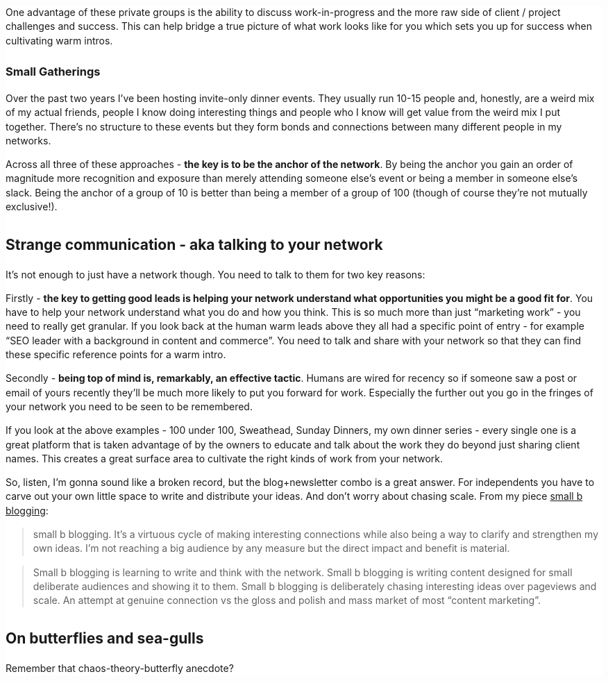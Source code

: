 One advantage of these private groups is the ability to discuss work-in-progress and the more raw side of client / project challenges and success. This can help bridge a true picture of what work looks like for you which sets you up for success when cultivating warm intros.

### Small Gatherings
Over the past two years I’ve been hosting invite-only dinner events. They usually run 10-15 people and, honestly, are a weird mix of my actual friends, people I know doing interesting things and people who I know will get value from the weird mix I put together. There’s no structure to these events but they form bonds and connections between many different people in my networks.

Across all three of these approaches - **the key is to be the anchor of the network**. By being the anchor you gain an order of magnitude more recognition and exposure than merely attending someone else’s event or being a member in someone else’s slack. Being the anchor of a group of 10 is better than being a member of a group of 100 (though of course they’re not mutually exclusive!).

## Strange communication - aka talking to your network

It’s not enough to just have a network though. You need to talk to them for two key reasons:

Firstly - **the key to getting good leads is helping your network understand what opportunities you might be a good fit for**. You have to help your network understand what you do and how you think. This is so much more than just “marketing work” - you need to really get granular. If you look back at the human warm leads above they all had a specific point of entry - for example “SEO leader with a background in content and commerce”. You need to talk and share with your network so that they can find these specific reference points for a warm intro.

Secondly - **being top of mind is, remarkably, an effective tactic**. Humans are wired for recency so if someone saw a post or email of yours recently they’ll be much more likely to put you forward for work. Especially the further out you go in the fringes of your network you need to be seen to be remembered.

If you look at the above examples - 100 under 100, Sweathead, Sunday Dinners, my own dinner series - every single one is a great platform that is taken advantage of by the owners to educate and talk about the work they do beyond just sharing client names. This creates a great surface area to cultivate the right kinds of work from your network.

So, listen, I’m gonna sound like a broken record, but the blog+newsletter combo is a great answer. For independents you have to carve out your own little space to write and distribute your ideas. And don’t worry about chasing scale. From my piece [small b blogging](https://tomcritchlow.com/2018/02/23/small-b-blogging/):

> small b blogging. It’s a virtuous cycle of making interesting connections while also being a way to clarify and strengthen my own ideas. I’m not reaching a big audience by any measure but the direct impact and benefit is material.

> Small b blogging is learning to write and think with the network. Small b blogging is writing content designed for small deliberate audiences and showing it to them. Small b blogging is deliberately chasing interesting ideas over pageviews and scale. An attempt at genuine connection vs the gloss and polish and mass market of most “content marketing”.

## On butterflies and sea-gulls

Remember that chaos-theory-butterfly anecdote?
